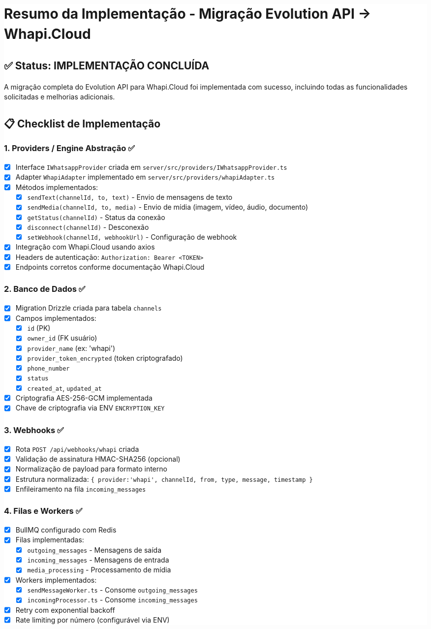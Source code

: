# Resumo da Implementação - Migração Evolution API → Whapi.Cloud

## ✅ Status: IMPLEMENTAÇÃO CONCLUÍDA

A migração completa do Evolution API para Whapi.Cloud foi implementada com sucesso, incluindo todas as funcionalidades solicitadas e melhorias adicionais.

## 📋 Checklist de Implementação

### 1. Providers / Engine Abstração ✅
- [x] Interface `IWhatsappProvider` criada em `server/src/providers/IWhatsappProvider.ts`
- [x] Adapter `WhapiAdapter` implementado em `server/src/providers/whapiAdapter.ts`
- [x] Métodos implementados:
  - [x] `sendText(channelId, to, text)` - Envio de mensagens de texto
  - [x] `sendMedia(channelId, to, media)` - Envio de mídia (imagem, vídeo, áudio, documento)
  - [x] `getStatus(channelId)` - Status da conexão
  - [x] `disconnect(channelId)` - Desconexão
  - [x] `setWebhook(channelId, webhookUrl)` - Configuração de webhook
- [x] Integração com Whapi.Cloud usando axios
- [x] Headers de autenticação: `Authorization: Bearer <TOKEN>`
- [x] Endpoints corretos conforme documentação Whapi.Cloud

### 2. Banco de Dados ✅
- [x] Migration Drizzle criada para tabela `channels`
- [x] Campos implementados:
  - [x] `id` (PK)
  - [x] `owner_id` (FK usuário)
  - [x] `provider_name` (ex: 'whapi')
  - [x] `provider_token_encrypted` (token criptografado)
  - [x] `phone_number`
  - [x] `status`
  - [x] `created_at`, `updated_at`
- [x] Criptografia AES-256-GCM implementada
- [x] Chave de criptografia via ENV `ENCRYPTION_KEY`

### 3. Webhooks ✅
- [x] Rota `POST /api/webhooks/whapi` criada
- [x] Validação de assinatura HMAC-SHA256 (opcional)
- [x] Normalização de payload para formato interno
- [x] Estrutura normalizada: `{ provider:'whapi', channelId, from, type, message, timestamp }`
- [x] Enfileiramento na fila `incoming_messages`

### 4. Filas e Workers ✅
- [x] BullMQ configurado com Redis
- [x] Filas implementadas:
  - [x] `outgoing_messages` - Mensagens de saída
  - [x] `incoming_messages` - Mensagens de entrada
  - [x] `media_processing` - Processamento de mídia
- [x] Workers implementados:
  - [x] `sendMessageWorker.ts` - Consome `outgoing_messages`
  - [x] `incomingProcessor.ts` - Consome `incoming_messages`
- [x] Retry com exponential backoff
- [x] Rate limiting por número (configurável via ENV)
